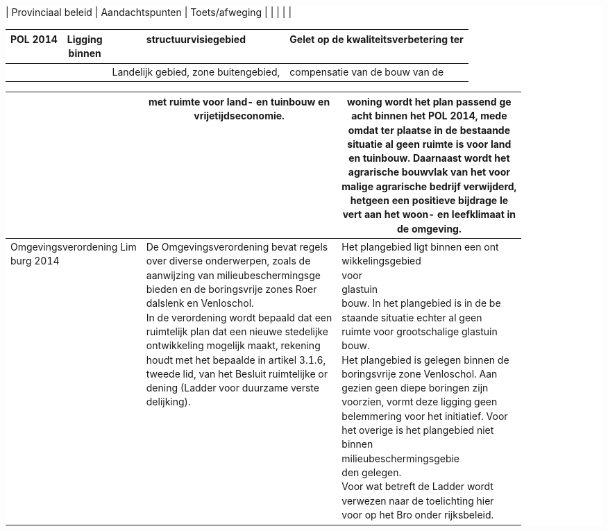 | Provinciaal beleid                                                                         | Aandachtspunten                                                                                                                                                                                                                                                                                                                                 | Toets/afweging                                                                                                                                                                                                                                                                                                                                                                                                                                                   |
|                                                                                            |                                                                                                                                                                                                                                                                                                                                                 |                                                                                                                                                                                                                                                                                                                                                                                                                                                                  |

| POL 2014 | Ligging<br>binnen | structuurvisiegebied                 | Gelet op de kwaliteitsverbetering ter |
|----------|-------------------|--------------------------------------|---------------------------------------|
|          |                   | Landelijk gebied, zone buitengebied, | compensatie van de bouw van de        |

|                                                | met ruimte voor land- en tuinbouw en<br>vrijetijdseconomie.                                                                                                                                                                                                                                                                                                                                                                                                            | woning wordt het plan passend ge<br>acht binnen het POL 2014, mede<br>omdat ter plaatse in de bestaande<br>situatie al geen ruimte is voor land<br>en tuinbouw. Daarnaast wordt het<br>agrarische bouwvlak van het voor<br>malige agrarische bedrijf verwijderd,<br>hetgeen een positieve bijdrage le<br>vert aan het woon- en leefklimaat in<br>de omgeving.                                                                                                                                                                                                                                              |
|------------------------------------------------|------------------------------------------------------------------------------------------------------------------------------------------------------------------------------------------------------------------------------------------------------------------------------------------------------------------------------------------------------------------------------------------------------------------------------------------------------------------------|------------------------------------------------------------------------------------------------------------------------------------------------------------------------------------------------------------------------------------------------------------------------------------------------------------------------------------------------------------------------------------------------------------------------------------------------------------------------------------------------------------------------------------------------------------------------------------------------------------|
| Omgevingsverordening Lim<br>burg 2014          | De Omgevingsverordening bevat regels<br>over diverse onderwerpen, zoals de<br>aanwijzing van milieubeschermingsge<br>bieden en de boringsvrije zones Roer<br>dalslenk en Venloschol.<br>In de verordening wordt bepaald dat een<br>ruimtelijk plan dat een nieuwe stedelijke<br>ontwikkeling mogelijk maakt, rekening<br>houdt met het bepaalde in artikel 3.1.6,<br>tweede lid, van het Besluit ruimtelijke or<br>dening (Ladder voor duurzame verste<br>delijking).  | Het plangebied ligt binnen een ont<br>wikkelingsgebied<br>voor<br>glastuin<br>bouw. In het plangebied is in de be<br>staande situatie echter al geen<br>ruimte voor grootschalige glastuin<br>bouw.<br>Het plangebied is gelegen binnen de<br>boringsvrije zone Venloschol. Aan<br>gezien geen diepe boringen zijn<br>voorzien, vormt deze ligging geen<br>belemmering voor het initiatief. Voor<br>het overige is het plangebied niet<br>binnen<br>milieubeschermingsgebie<br>den gelegen.<br>Voor wat betreft de Ladder wordt<br>verwezen naar de toelichting hier<br>voor op het Bro onder rijksbeleid. |